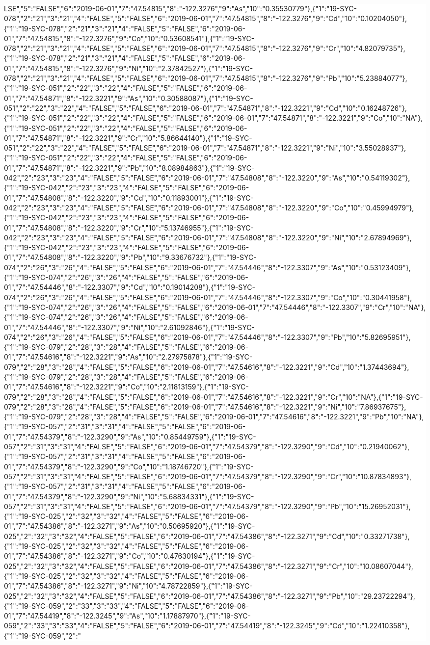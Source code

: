 LSE","5":"FALSE","6":"2019-06-01","7":"47.54815","8":"-122.3276","9":"As","10":"0.35530779"},{"1":"19-SYC-078","2":"21","3":"21","4":"FALSE","5":"FALSE","6":"2019-06-01","7":"47.54815","8":"-122.3276","9":"Cd","10":"0.10204050"},{"1":"19-SYC-078","2":"21","3":"21","4":"FALSE","5":"FALSE","6":"2019-06-01","7":"47.54815","8":"-122.3276","9":"Co","10":"0.53608541"},{"1":"19-SYC-078","2":"21","3":"21","4":"FALSE","5":"FALSE","6":"2019-06-01","7":"47.54815","8":"-122.3276","9":"Cr","10":"4.82079735"},{"1":"19-SYC-078","2":"21","3":"21","4":"FALSE","5":"FALSE","6":"2019-06-01","7":"47.54815","8":"-122.3276","9":"Ni","10":"2.37842527"},{"1":"19-SYC-078","2":"21","3":"21","4":"FALSE","5":"FALSE","6":"2019-06-01","7":"47.54815","8":"-122.3276","9":"Pb","10":"5.23884077"},{"1":"19-SYC-051","2":"22","3":"22","4":"FALSE","5":"FALSE","6":"2019-06-01","7":"47.54871","8":"-122.3221","9":"As","10":"0.30588087"},{"1":"19-SYC-051","2":"22","3":"22","4":"FALSE","5":"FALSE","6":"2019-06-01","7":"47.54871","8":"-122.3221","9":"Cd","10":"0.16248726"},{"1":"19-SYC-051","2":"22","3":"22","4":"FALSE","5":"FALSE","6":"2019-06-01","7":"47.54871","8":"-122.3221","9":"Co","10":"NA"},{"1":"19-SYC-051","2":"22","3":"22","4":"FALSE","5":"FALSE","6":"2019-06-01","7":"47.54871","8":"-122.3221","9":"Cr","10":"5.86644140"},{"1":"19-SYC-051","2":"22","3":"22","4":"FALSE","5":"FALSE","6":"2019-06-01","7":"47.54871","8":"-122.3221","9":"Ni","10":"3.55028937"},{"1":"19-SYC-051","2":"22","3":"22","4":"FALSE","5":"FALSE","6":"2019-06-01","7":"47.54871","8":"-122.3221","9":"Pb","10":"8.08984863"},{"1":"19-SYC-042","2":"23","3":"23","4":"FALSE","5":"FALSE","6":"2019-06-01","7":"47.54808","8":"-122.3220","9":"As","10":"0.54119302"},{"1":"19-SYC-042","2":"23","3":"23","4":"FALSE","5":"FALSE","6":"2019-06-01","7":"47.54808","8":"-122.3220","9":"Cd","10":"0.11893001"},{"1":"19-SYC-042","2":"23","3":"23","4":"FALSE","5":"FALSE","6":"2019-06-01","7":"47.54808","8":"-122.3220","9":"Co","10":"0.45994979"},{"1":"19-SYC-042","2":"23","3":"23","4":"FALSE","5":"FALSE","6":"2019-06-01","7":"47.54808","8":"-122.3220","9":"Cr","10":"5.13746955"},{"1":"19-SYC-042","2":"23","3":"23","4":"FALSE","5":"FALSE","6":"2019-06-01","7":"47.54808","8":"-122.3220","9":"Ni","10":"2.67894969"},{"1":"19-SYC-042","2":"23","3":"23","4":"FALSE","5":"FALSE","6":"2019-06-01","7":"47.54808","8":"-122.3220","9":"Pb","10":"9.33676732"},{"1":"19-SYC-074","2":"26","3":"26","4":"FALSE","5":"FALSE","6":"2019-06-01","7":"47.54446","8":"-122.3307","9":"As","10":"0.53123409"},{"1":"19-SYC-074","2":"26","3":"26","4":"FALSE","5":"FALSE","6":"2019-06-01","7":"47.54446","8":"-122.3307","9":"Cd","10":"0.19014208"},{"1":"19-SYC-074","2":"26","3":"26","4":"FALSE","5":"FALSE","6":"2019-06-01","7":"47.54446","8":"-122.3307","9":"Co","10":"0.30441958"},{"1":"19-SYC-074","2":"26","3":"26","4":"FALSE","5":"FALSE","6":"2019-06-01","7":"47.54446","8":"-122.3307","9":"Cr","10":"NA"},{"1":"19-SYC-074","2":"26","3":"26","4":"FALSE","5":"FALSE","6":"2019-06-01","7":"47.54446","8":"-122.3307","9":"Ni","10":"2.61092846"},{"1":"19-SYC-074","2":"26","3":"26","4":"FALSE","5":"FALSE","6":"2019-06-01","7":"47.54446","8":"-122.3307","9":"Pb","10":"5.82695951"},{"1":"19-SYC-079","2":"28","3":"28","4":"FALSE","5":"FALSE","6":"2019-06-01","7":"47.54616","8":"-122.3221","9":"As","10":"2.27975878"},{"1":"19-SYC-079","2":"28","3":"28","4":"FALSE","5":"FALSE","6":"2019-06-01","7":"47.54616","8":"-122.3221","9":"Cd","10":"1.37443694"},{"1":"19-SYC-079","2":"28","3":"28","4":"FALSE","5":"FALSE","6":"2019-06-01","7":"47.54616","8":"-122.3221","9":"Co","10":"2.11813159"},{"1":"19-SYC-079","2":"28","3":"28","4":"FALSE","5":"FALSE","6":"2019-06-01","7":"47.54616","8":"-122.3221","9":"Cr","10":"NA"},{"1":"19-SYC-079","2":"28","3":"28","4":"FALSE","5":"FALSE","6":"2019-06-01","7":"47.54616","8":"-122.3221","9":"Ni","10":"7.86937675"},{"1":"19-SYC-079","2":"28","3":"28","4":"FALSE","5":"FALSE","6":"2019-06-01","7":"47.54616","8":"-122.3221","9":"Pb","10":"NA"},{"1":"19-SYC-057","2":"31","3":"31","4":"FALSE","5":"FALSE","6":"2019-06-01","7":"47.54379","8":"-122.3290","9":"As","10":"0.85449759"},{"1":"19-SYC-057","2":"31","3":"31","4":"FALSE","5":"FALSE","6":"2019-06-01","7":"47.54379","8":"-122.3290","9":"Cd","10":"0.21940062"},{"1":"19-SYC-057","2":"31","3":"31","4":"FALSE","5":"FALSE","6":"2019-06-01","7":"47.54379","8":"-122.3290","9":"Co","10":"1.18746720"},{"1":"19-SYC-057","2":"31","3":"31","4":"FALSE","5":"FALSE","6":"2019-06-01","7":"47.54379","8":"-122.3290","9":"Cr","10":"10.87834893"},{"1":"19-SYC-057","2":"31","3":"31","4":"FALSE","5":"FALSE","6":"2019-06-01","7":"47.54379","8":"-122.3290","9":"Ni","10":"5.68834331"},{"1":"19-SYC-057","2":"31","3":"31","4":"FALSE","5":"FALSE","6":"2019-06-01","7":"47.54379","8":"-122.3290","9":"Pb","10":"15.26952031"},{"1":"19-SYC-025","2":"32","3":"32","4":"FALSE","5":"FALSE","6":"2019-06-01","7":"47.54386","8":"-122.3271","9":"As","10":"0.50695920"},{"1":"19-SYC-025","2":"32","3":"32","4":"FALSE","5":"FALSE","6":"2019-06-01","7":"47.54386","8":"-122.3271","9":"Cd","10":"0.33271738"},{"1":"19-SYC-025","2":"32","3":"32","4":"FALSE","5":"FALSE","6":"2019-06-01","7":"47.54386","8":"-122.3271","9":"Co","10":"0.47630194"},{"1":"19-SYC-025","2":"32","3":"32","4":"FALSE","5":"FALSE","6":"2019-06-01","7":"47.54386","8":"-122.3271","9":"Cr","10":"10.08607044"},{"1":"19-SYC-025","2":"32","3":"32","4":"FALSE","5":"FALSE","6":"2019-06-01","7":"47.54386","8":"-122.3271","9":"Ni","10":"4.78722859"},{"1":"19-SYC-025","2":"32","3":"32","4":"FALSE","5":"FALSE","6":"2019-06-01","7":"47.54386","8":"-122.3271","9":"Pb","10":"29.23722294"},{"1":"19-SYC-059","2":"33","3":"33","4":"FALSE","5":"FALSE","6":"2019-06-01","7":"47.54419","8":"-122.3245","9":"As","10":"1.17887970"},{"1":"19-SYC-059","2":"33","3":"33","4":"FALSE","5":"FALSE","6":"2019-06-01","7":"47.54419","8":"-122.3245","9":"Cd","10":"1.22410358"},{"1":"19-SYC-059","2":"